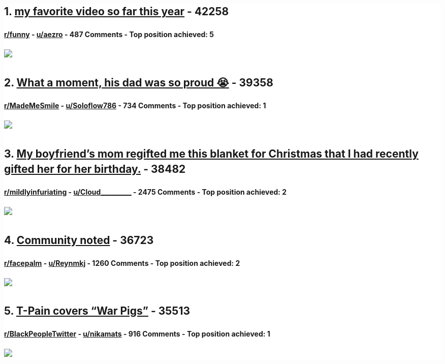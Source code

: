 ## 1. [my favorite video so far this year](http://reddit.com/r/funny/comments/19470zf/my_favorite_video_so_far_this_year/) - 42258
#### [r/funny](http://reddit.com/r/funny) - [u/aezro](http://reddit.com/u/aezro) - 487 Comments - Top position achieved: 5

<a href="https://v.redd.it/38ktcvgthubc1"><img src="https://external-preview.redd.it/djdnOXYwOXRodWJjMQMH1CXBZqh6P7wrHb6smoiJEK17NEqSGBf3sks2ApZX.png?width=140&amp;height=140&amp;crop=140:140,smart&amp;format=jpg&amp;v=enabled&amp;lthumb=true&amp;s=41925e25590e988eba7764daffe01a9e63043269"></img></a>

## 2. [What a moment, his dad was so proud 😭](http://reddit.com/r/MadeMeSmile/comments/1948cst/what_a_moment_his_dad_was_so_proud/) - 39358
#### [r/MadeMeSmile](http://reddit.com/r/MadeMeSmile) - [u/Soloflow786](http://reddit.com/u/Soloflow786) - 734 Comments - Top position achieved: 1

<a href="https://v.redd.it/3989py67rubc1"><img src="https://external-preview.redd.it/cjEwMmZmMDhydWJjMRVhneZ_QCe05Mi_3eyJ_gCGKh1EB3G4Xek3Cl3rNtq8.png?width=140&amp;height=140&amp;crop=140:140,smart&amp;format=jpg&amp;v=enabled&amp;lthumb=true&amp;s=299604cff4f97bdbddeff70487800d94c828280d"></img></a>

## 3. [My boyfriend’s mom regifted me this blanket for Christmas that I had recently gifted her for her birthday.](http://reddit.com/r/mildlyinfuriating/comments/194ashc/my_boyfriends_mom_regifted_me_this_blanket_for/) - 38482
#### [r/mildlyinfuriating](http://reddit.com/r/mildlyinfuriating) - [u/Cloud_________](http://reddit.com/u/Cloud_________) - 2475 Comments - Top position achieved: 2

<a href="https://i.redd.it/m3qyoh8a9vbc1.jpeg"><img src="https://b.thumbs.redditmedia.com/S_rGn6RLzIKdbqC7KyTPIMlZgv-g4teT-vBxcUVDdZA.jpg"></img></a>

## 4. [Community noted](http://reddit.com/r/facepalm/comments/19492vv/community_noted/) - 36723
#### [r/facepalm](http://reddit.com/r/facepalm) - [u/Reynmkj](http://reddit.com/u/Reynmkj) - 1260 Comments - Top position achieved: 2

<a href="https://i.redd.it/smuhchpewubc1.jpeg"><img src="https://a.thumbs.redditmedia.com/xeiBLBfhh0mt99jDmD3TmQ-OmpNKoN2x3noWMb5ogw4.jpg"></img></a>

## 5. [T-Pain covers “War Pigs”](http://reddit.com/r/BlackPeopleTwitter/comments/194b9ye/tpain_covers_war_pigs/) - 35513
#### [r/BlackPeopleTwitter](http://reddit.com/r/BlackPeopleTwitter) - [u/nikamats](http://reddit.com/u/nikamats) - 916 Comments - Top position achieved: 1

<a href="https://v.redd.it/ddkzc5wkcvbc1"><img src="https://external-preview.redd.it/dHhtcGFrc2tjdmJjMeJg6ctHO41XTjSsaOvzxJWlkQKnfv4TYgE0047WXco4.png?width=140&amp;height=140&amp;crop=140:140,smart&amp;format=jpg&amp;v=enabled&amp;lthumb=true&amp;s=b8f602b49ec500848ac801e871049e985f89c50c"></img></a>
